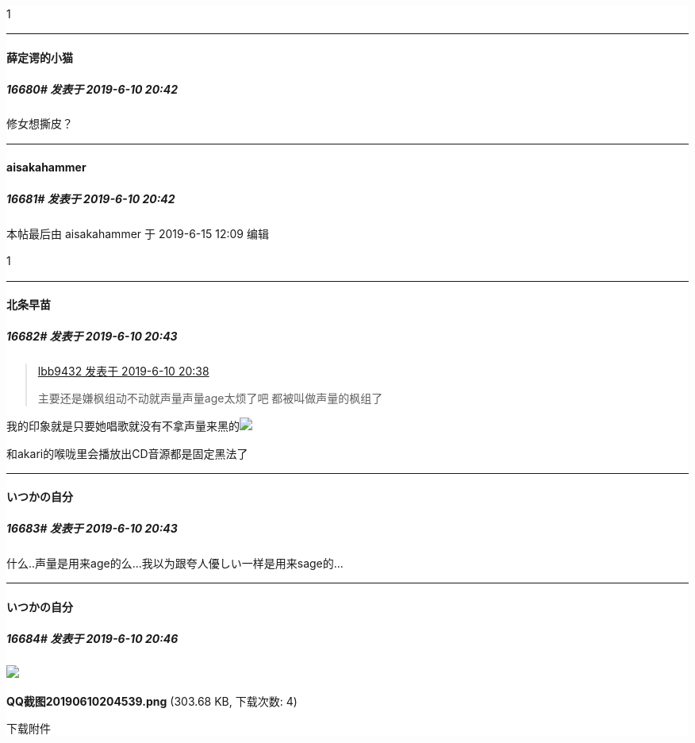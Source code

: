 1


-----

####  薛定谔的小猫  
##### 16680#       发表于 2019-6-10 20:42


修女想撕皮？


-----

####  aisakahammer  
##### 16681#       发表于 2019-6-10 20:42


 本帖最后由 aisakahammer 于 2019-6-15 12:09 编辑 

1


-----

####  北条早苗  
##### 16682#       发表于 2019-6-10 20:43


<blockquote><a href="httphttps://bbs.saraba1st.com/2b/forum.php?mod=redirect&amp;goto=findpost&amp;pid=44073164&amp;ptid=1823171" target="_blank">lbb9432 发表于 2019-6-10 20:38</a>

主要还是嫌枫组动不动就声量声量age太烦了吧 都被叫做声量的枫组了</blockquote>
我的印象就是只要她唱歌就没有不拿声量来黑的<img src="https://static.saraba1st.com/image/smiley/face2017/068.png" referrerpolicy="no-referrer">

和akari的喉咙里会播放出CD音源都是固定黑法了


-----

####  いつかの自分  
##### 16683#       发表于 2019-6-10 20:43


什么..声量是用来age的么...我以为跟夸人優しい一样是用来sage的...


-----

####  いつかの自分  
##### 16684#       发表于 2019-6-10 20:46


<img src="https://img.saraba1st.com/forum/201906/10/204553pj7op74p5rpxns8m.png" referrerpolicy="no-referrer">


<strong>QQ截图20190610204539.png</strong> (303.68 KB, 下载次数: 4)

下载附件
